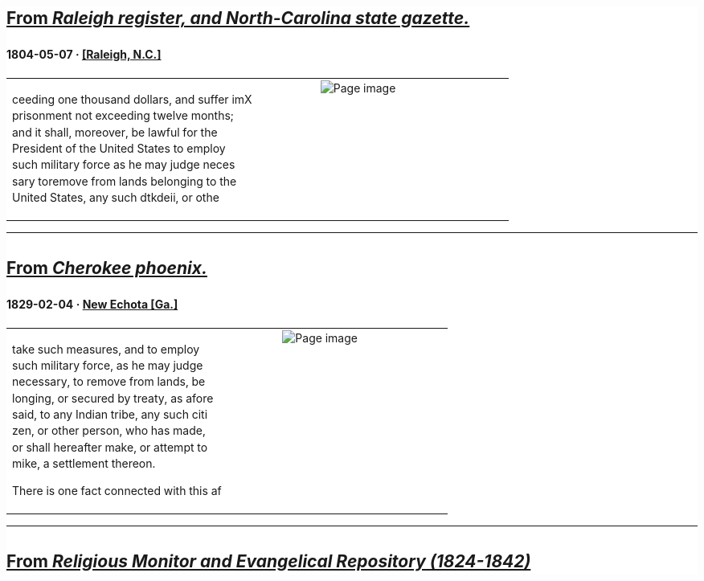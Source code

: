 
## [From _Raleigh register, and North-Carolina state gazette._](https://newspapers.digitalnc.org/lccn/sn92073047/1804-05-07/ed-1/seq-1/)

#### 1804-05-07 &middot; [[Raleigh, N.C.]](http://dbpedia.org/resource/Raleigh%2C_North_Carolina)

<table style="width: 100%;"><tr><td style="width: 50%">

  
ceeding one thousand dollars, and suffer imX  
prisonment not exceeding twelve months;  
and it shall, moreover, be lawful for the  
President of the United States to employ  
such military force as he may judge neces­  
sary toremove from lands belonging to the  
United States, any such dtkdeii, or othe
</td><td style="width: 50%; max-height: 75%; margin: auto; display: block;">
<img alt="Page image" src="https://newspapers.digitalnc.org/images/iiif/batch_ncu_RalRegNCWA14n_ver01%2Fdata%2F1804050701%2F0260.jp2/pct:55.148779672350386,46.50990361190552,16.700100300902708,3.99322105709141/!600,600/0/default.jpg"/>
</td>
</tr></table>

---

## [From _Cherokee phoenix._](https://www.loc.gov/resource/sn83020866/1829-02-04/ed-1/?sp=2)

#### 1829-02-04 &middot; [New Echota [Ga.]](http://dbpedia.org/resource/New_Echota)

<table style="width: 100%;"><tr><td style="width: 50%">

  
take such measures, and to employ  
such military force, as he may judge  
necessary, to remove from lands, be­  
longing, or secured by treaty, as afore­  
said, to any Indian tribe, any such citi­  
zen, or other person, who has made,  
or shall hereafter make, or attempt to  
mike, a settlement thereon.  
  
There is one fact connected with this af
</td><td style="width: 50%; max-height: 75%; margin: auto; display: block;">
<img alt="Page image" src="https://tile.loc.gov/image-services/iiif/service:ndnp:dlc:batch_dlc_topsn83020866_ver01:data:sn83020866:print:1829020401:0002/pct:60.75311438278596,25.932279236276848,14.875424688561722,5.5713007159904535/!600,600/0/default.jpg"/>
</td>
</tr></table>

---

## [From _Religious Monitor and Evangelical Repository (1824-1842)_](https://archive.org/details/sim_religious-monitor-and-evangelical-repository_1829-03_5_10/page/n47/mode/1up?view=theater)
